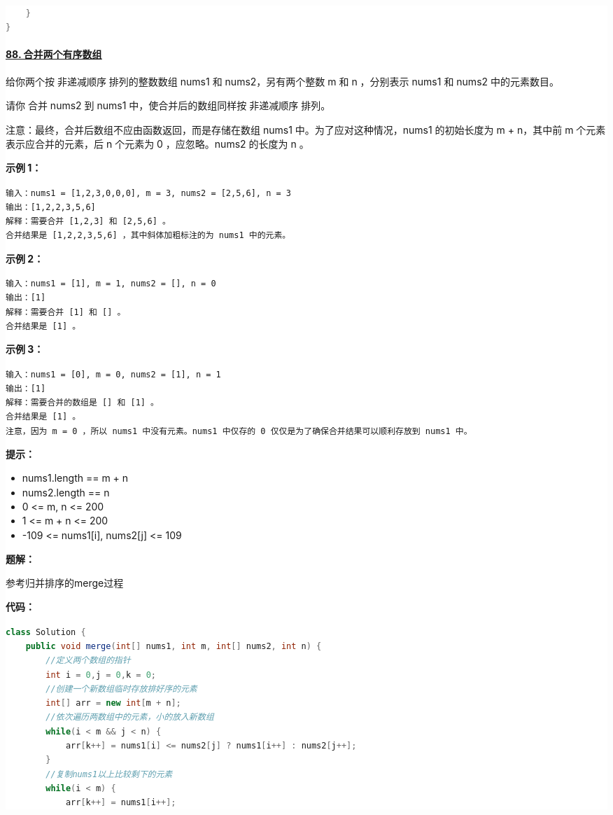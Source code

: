 ```java
    }
}
```

#### [88. 合并两个有序数组](https://leetcode-cn.com/problems/merge-sorted-array/)

给你两个按 非递减顺序 排列的整数数组 nums1 和 nums2，另有两个整数 m 和 n ，分别表示 nums1 和 nums2 中的元素数目。

请你 合并 nums2 到 nums1 中，使合并后的数组同样按 非递减顺序 排列。

注意：最终，合并后数组不应由函数返回，而是存储在数组 nums1 中。为了应对这种情况，nums1 的初始长度为 m + n，其中前 m 个元素表示应合并的元素，后 n 个元素为 0 ，应忽略。nums2 的长度为 n 。

 

**示例 1：**

```
输入：nums1 = [1,2,3,0,0,0], m = 3, nums2 = [2,5,6], n = 3
输出：[1,2,2,3,5,6]
解释：需要合并 [1,2,3] 和 [2,5,6] 。
合并结果是 [1,2,2,3,5,6] ，其中斜体加粗标注的为 nums1 中的元素。
```

**示例 2：**

```
输入：nums1 = [1], m = 1, nums2 = [], n = 0
输出：[1]
解释：需要合并 [1] 和 [] 。
合并结果是 [1] 。
```

**示例 3：**

```
输入：nums1 = [0], m = 0, nums2 = [1], n = 1
输出：[1]
解释：需要合并的数组是 [] 和 [1] 。
合并结果是 [1] 。
注意，因为 m = 0 ，所以 nums1 中没有元素。nums1 中仅存的 0 仅仅是为了确保合并结果可以顺利存放到 nums1 中。
```

**提示：**

- nums1.length == m + n
- nums2.length == n
- 0 <= m, n <= 200
- 1 <= m + n <= 200
- -109 <= nums1[i], nums2[j] <= 109

**题解：**

参考归并排序的merge过程

**代码：**

```java
class Solution {
    public void merge(int[] nums1, int m, int[] nums2, int n) {
        //定义两个数组的指针
        int i = 0,j = 0,k = 0;
        //创建一个新数组临时存放排好序的元素
        int[] arr = new int[m + n];
        //依次遍历两数组中的元素，小的放入新数组
        while(i < m && j < n) {
            arr[k++] = nums1[i] <= nums2[j] ? nums1[i++] : nums2[j++];
        }
        //复制nums1以上比较剩下的元素
        while(i < m) {
            arr[k++] = nums1[i++];
```